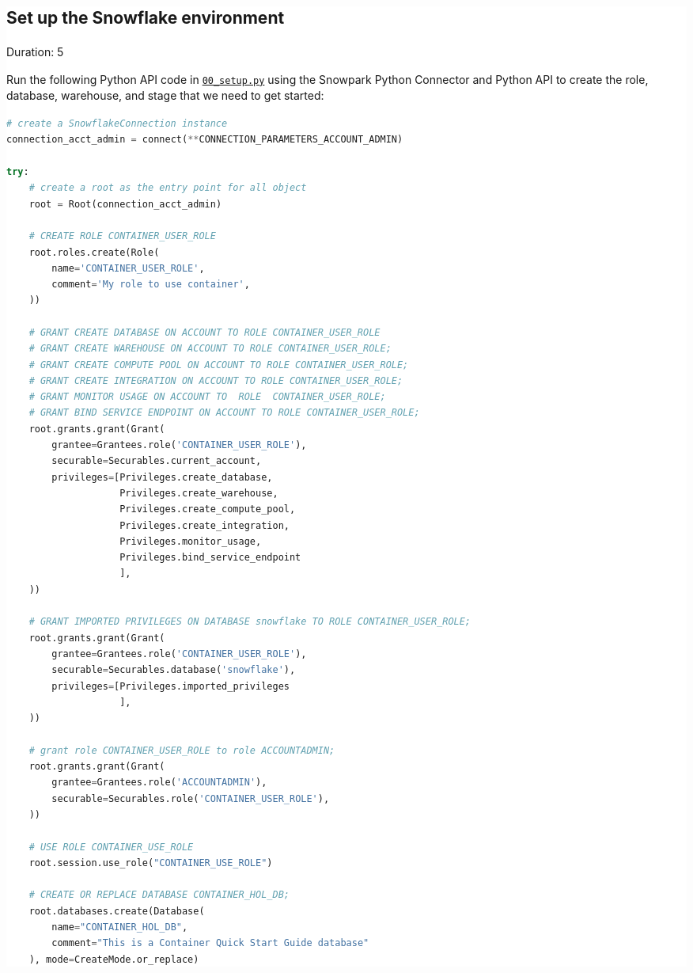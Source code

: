 


## Set up the Snowflake environment
Duration: 5

Run the following Python API code in [`00_setup.py`](https://github.com/Snowflake-Labs/sfguide-intro-to-snowpark-container-services/blob/main/00_setup.py) using the Snowpark Python Connector and Python API to create the role, database, warehouse, and stage that we need to get started:
```Python API
# create a SnowflakeConnection instance
connection_acct_admin = connect(**CONNECTION_PARAMETERS_ACCOUNT_ADMIN)

try:
    # create a root as the entry point for all object
    root = Root(connection_acct_admin)

    # CREATE ROLE CONTAINER_USER_ROLE
    root.roles.create(Role(
        name='CONTAINER_USER_ROLE',
        comment='My role to use container',
    ))

    # GRANT CREATE DATABASE ON ACCOUNT TO ROLE CONTAINER_USER_ROLE
    # GRANT CREATE WAREHOUSE ON ACCOUNT TO ROLE CONTAINER_USER_ROLE;
    # GRANT CREATE COMPUTE POOL ON ACCOUNT TO ROLE CONTAINER_USER_ROLE;
    # GRANT CREATE INTEGRATION ON ACCOUNT TO ROLE CONTAINER_USER_ROLE;
    # GRANT MONITOR USAGE ON ACCOUNT TO  ROLE  CONTAINER_USER_ROLE;
    # GRANT BIND SERVICE ENDPOINT ON ACCOUNT TO ROLE CONTAINER_USER_ROLE;
    root.grants.grant(Grant(
        grantee=Grantees.role('CONTAINER_USER_ROLE'),
        securable=Securables.current_account,
        privileges=[Privileges.create_database,
                    Privileges.create_warehouse,
                    Privileges.create_compute_pool,
                    Privileges.create_integration,
                    Privileges.monitor_usage,
                    Privileges.bind_service_endpoint
                    ],
    ))

    # GRANT IMPORTED PRIVILEGES ON DATABASE snowflake TO ROLE CONTAINER_USER_ROLE;
    root.grants.grant(Grant(
        grantee=Grantees.role('CONTAINER_USER_ROLE'),
        securable=Securables.database('snowflake'),
        privileges=[Privileges.imported_privileges
                    ],
    ))

    # grant role CONTAINER_USER_ROLE to role ACCOUNTADMIN;
    root.grants.grant(Grant(
        grantee=Grantees.role('ACCOUNTADMIN'),
        securable=Securables.role('CONTAINER_USER_ROLE'),
    ))

    # USE ROLE CONTAINER_USE_ROLE
    root.session.use_role("CONTAINER_USE_ROLE")

    # CREATE OR REPLACE DATABASE CONTAINER_HOL_DB;
    root.databases.create(Database(
        name="CONTAINER_HOL_DB",
        comment="This is a Container Quick Start Guide database"
    ), mode=CreateMode.or_replace)

```